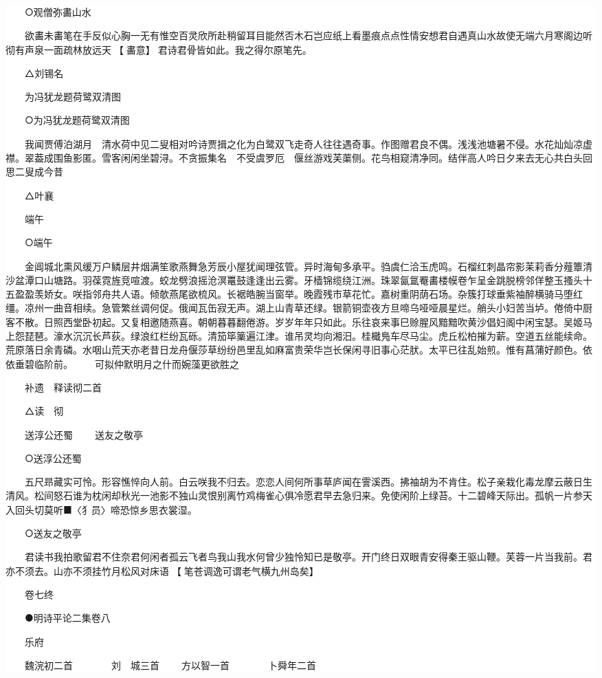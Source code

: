 　　○观僧弥畵山水

　　欲畵未畵笔在手反似心胸一无有惟空百灵欣所赴稍留耳目能然否木石岂应纸上看墨痕点点性情安想君自遇真山水故使无端六月寒阁边听彻有声泉一面疏林放远天 【 畵意】 君诗君骨皆如此。我之得尔原笔先。

　　△刘锡名

　　为冯犹龙题荷鹭双清图

　　○为冯犹龙题荷鹭双清图

　　我闻贾傅泊湖月　清水荷中见二叟相对吟诗贾揖之化为白鹭双飞走奇人往往遇奇事。作图赠君良不偶。浅浅池塘暑不侵。水花灿灿凉虚襟。翠葢成围鱼影匿。雪客闲闲坐碧浔。不贪振集名　不受虞罗厄　偃丝游戏芙蕖侧。花鸟相窥清净同。结伴高人吟日夕来去无心共白头回思二叟成今昔

　　△叶襄

　　端午

　　○端午

　　金阊城北熏风缓万户鳞层井烟满笙歌燕舞急芳辰小屋犹闻理弦管。异时海甸多承平。驺虞仁洽玉虎鸣。石榴红刺晶帘影苿莉香分薤簟清沙盆潭口山塘路。羽葆霓旌竞喧渡。蛟龙劈浪摇沧溟鼍鼓逢逢出云雾。牙樯锦缆绕江洲。珠翠氤氲罨畵楼幙卷乍呈金跳脱榜邻佯整玉搔头十五盈盈羡娇女。咲指邻舟共人语。倾欹燕尾欲梳风。长裾皓腕当窗举。晚霞残市草花忙。嘉树重阴荫石场。杂簇打球垂紫袖醉横骑马堕红缰。凉州一曲音相续。急管繁丝调何促。俄闻瓦缶寂无声。湖上山青草还绿。银箭铜壶夜方旦啼乌哑哑晨星烂。艄头小妇苦当垆。倦倚中厨客不散。日照西堂卧初起。又复相邀随燕喜。朝朝暮暮翻倦游。岁岁年年只如此。乐往哀来事巳赊腥风黯黯吹黄沙倡妇阁中闲宝瑟。吴姬马上怨琵琶。濠水沉沉长芦荻。绿浪红栏纷瓦砾。清笳筚篥遍江津。谁吊灵均向湘汨。桂檝鳬车尽马尘。虎丘松柏摧为薪。空道五丝能续命。荒原落日余青磷。水咽山荒天亦老昔日龙舟偃莎草纷纷邑里乱如麻富贵荣华岂长保闲寻旧事心茫肰。太平已往乱始煎。惟有菖蒲好颜色。依依垂碧临阶前。
　　可拟仲默明月之什而婉藻更欲胜之

　　补遗　释读彻二首

　　△读　彻

　　送淳公还蜀
　　送友之敬亭

　　○送淳公还蜀

　　五尺昻藏实可怜。形容憔悴向人前。白云咲我不归去。恋恋人间何所事草庐闻在霅溪西。拂袖胡为不肯住。松子亲栽化毒龙摩云蔽日生清风。松间怒石谁为枕闲却秋光一池影不独山灵恨别离竹鸡梅雀心俱冷愿君早去急归来。免使闲阶上绿苔。十二碧峰天际出。孤帆一片参天入回头切莫听■〈犭员〉啼恐惊乡思衣裳湿。

　　○送友之敬亭

　　君读书我拍歌留君不住奈君何闲者孤云飞者鸟我山我水何曾少独怜知已是敬亭。开门终日双眼青安得秦王驱山鞭。芙蓉一片当我前。君亦不须去。山亦不须挂竹月松风对床语 【 笔苍调逸可谓老气横九州岛矣】

　　卷七终

　　●明诗平论二集卷八

　　乐府

　　魏浣初二首　　　　刘　城三首
　　方以智一首　　　　卜舜年二首
